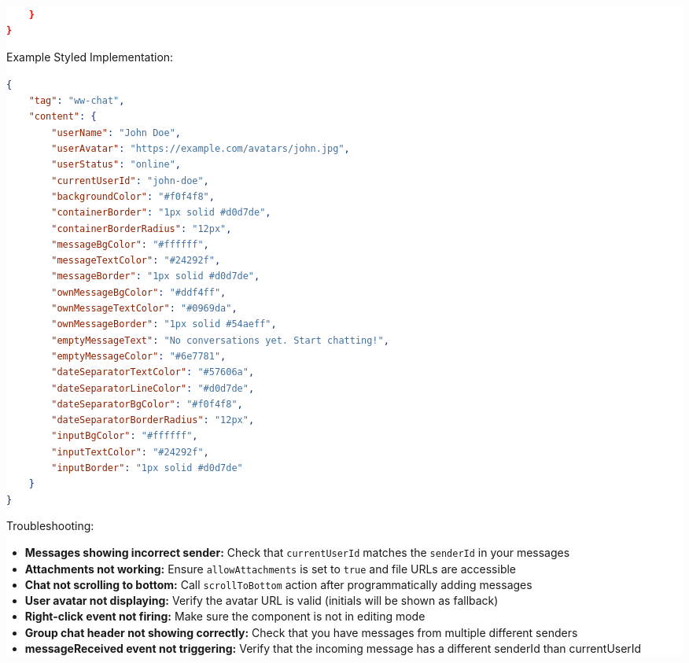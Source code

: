 ```json
    }
}
```

Example Styled Implementation:

```json
{
    "tag": "ww-chat",
    "content": {
        "userName": "John Doe",
        "userAvatar": "https://example.com/avatars/john.jpg",
        "userStatus": "online",
        "currentUserId": "john-doe",
        "backgroundColor": "#f0f4f8",
        "containerBorder": "1px solid #d0d7de",
        "containerBorderRadius": "12px",
        "messageBgColor": "#ffffff",
        "messageTextColor": "#24292f",
        "messageBorder": "1px solid #d0d7de",
        "ownMessageBgColor": "#ddf4ff",
        "ownMessageTextColor": "#0969da",
        "ownMessageBorder": "1px solid #54aeff",
        "emptyMessageText": "No conversations yet. Start chatting!",
        "emptyMessageColor": "#6e7781",
        "dateSeparatorTextColor": "#57606a",
        "dateSeparatorLineColor": "#d0d7de",
        "dateSeparatorBgColor": "#f0f4f8",
        "dateSeparatorBorderRadius": "12px",
        "inputBgColor": "#ffffff",
        "inputTextColor": "#24292f",
        "inputBorder": "1px solid #d0d7de"
    }
}
```

Troubleshooting:

-   **Messages showing incorrect sender:** Check that `currentUserId` matches the `senderId` in your messages
-   **Attachments not working:** Ensure `allowAttachments` is set to `true` and file URLs are accessible
-   **Chat not scrolling to bottom:** Call `scrollToBottom` action after programmatically adding messages
-   **User avatar not displaying:** Verify the avatar URL is valid (initials will be shown as fallback)
-   **Right-click event not firing:** Make sure the component is not in editing mode
-   **Group chat header not showing correctly:** Check that you have messages from multiple different senders
-   **messageReceived event not triggering:** Verify that the incoming message has a different senderId than currentUserId
